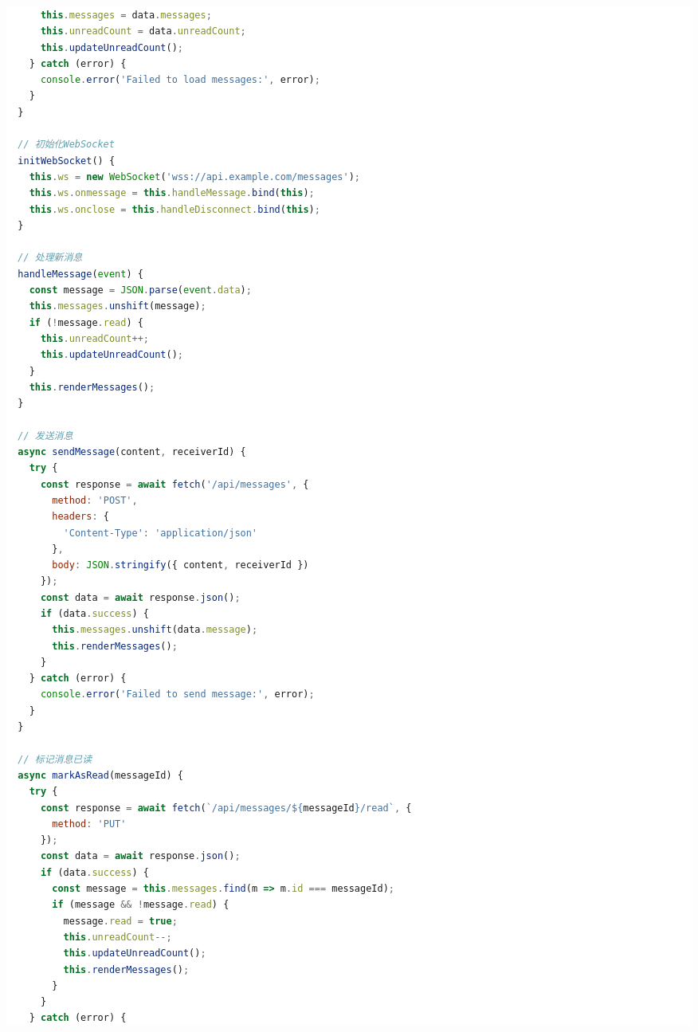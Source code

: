 ```javascript
      this.messages = data.messages;
      this.unreadCount = data.unreadCount;
      this.updateUnreadCount();
    } catch (error) {
      console.error('Failed to load messages:', error);
    }
  }

  // 初始化WebSocket
  initWebSocket() {
    this.ws = new WebSocket('wss://api.example.com/messages');
    this.ws.onmessage = this.handleMessage.bind(this);
    this.ws.onclose = this.handleDisconnect.bind(this);
  }

  // 处理新消息
  handleMessage(event) {
    const message = JSON.parse(event.data);
    this.messages.unshift(message);
    if (!message.read) {
      this.unreadCount++;
      this.updateUnreadCount();
    }
    this.renderMessages();
  }

  // 发送消息
  async sendMessage(content, receiverId) {
    try {
      const response = await fetch('/api/messages', {
        method: 'POST',
        headers: {
          'Content-Type': 'application/json'
        },
        body: JSON.stringify({ content, receiverId })
      });
      const data = await response.json();
      if (data.success) {
        this.messages.unshift(data.message);
        this.renderMessages();
      }
    } catch (error) {
      console.error('Failed to send message:', error);
    }
  }

  // 标记消息已读
  async markAsRead(messageId) {
    try {
      const response = await fetch(`/api/messages/${messageId}/read`, {
        method: 'PUT'
      });
      const data = await response.json();
      if (data.success) {
        const message = this.messages.find(m => m.id === messageId);
        if (message && !message.read) {
          message.read = true;
          this.unreadCount--;
          this.updateUnreadCount();
          this.renderMessages();
        }
      }
    } catch (error) {
```